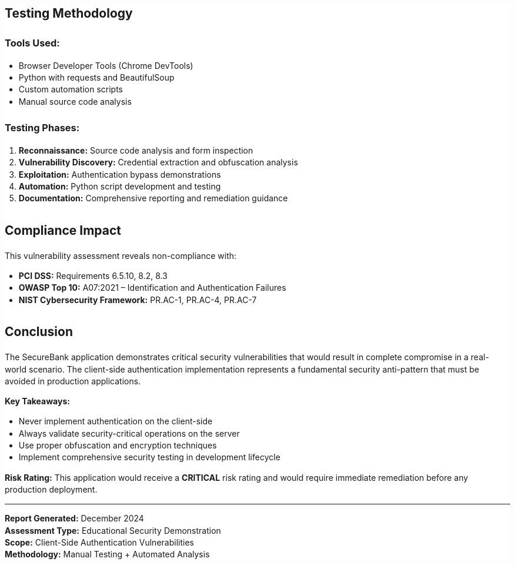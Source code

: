 ## Testing Methodology

### Tools Used:
- Browser Developer Tools (Chrome DevTools)
- Python with requests and BeautifulSoup
- Custom automation scripts
- Manual source code analysis

### Testing Phases:
1. **Reconnaissance:** Source code analysis and form inspection
2. **Vulnerability Discovery:** Credential extraction and obfuscation analysis
3. **Exploitation:** Authentication bypass demonstrations
4. **Automation:** Python script development and testing
5. **Documentation:** Comprehensive reporting and remediation guidance

## Compliance Impact

This vulnerability assessment reveals non-compliance with:
- **PCI DSS:** Requirements 6.5.10, 8.2, 8.3
- **OWASP Top 10:** A07:2021 – Identification and Authentication Failures
- **NIST Cybersecurity Framework:** PR.AC-1, PR.AC-4, PR.AC-7

## Conclusion

The SecureBank application demonstrates critical security vulnerabilities that would result in complete compromise in a real-world scenario. The client-side authentication implementation represents a fundamental security anti-pattern that must be avoided in production applications.

**Key Takeaways:**
- Never implement authentication on the client-side
- Always validate security-critical operations on the server
- Use proper obfuscation and encryption techniques
- Implement comprehensive security testing in development lifecycle

**Risk Rating:** This application would receive a **CRITICAL** risk rating and would require immediate remediation before any production deployment.

---

**Report Generated:** December 2024  
**Assessment Type:** Educational Security Demonstration  
**Scope:** Client-Side Authentication Vulnerabilities  
**Methodology:** Manual Testing + Automated Analysis
